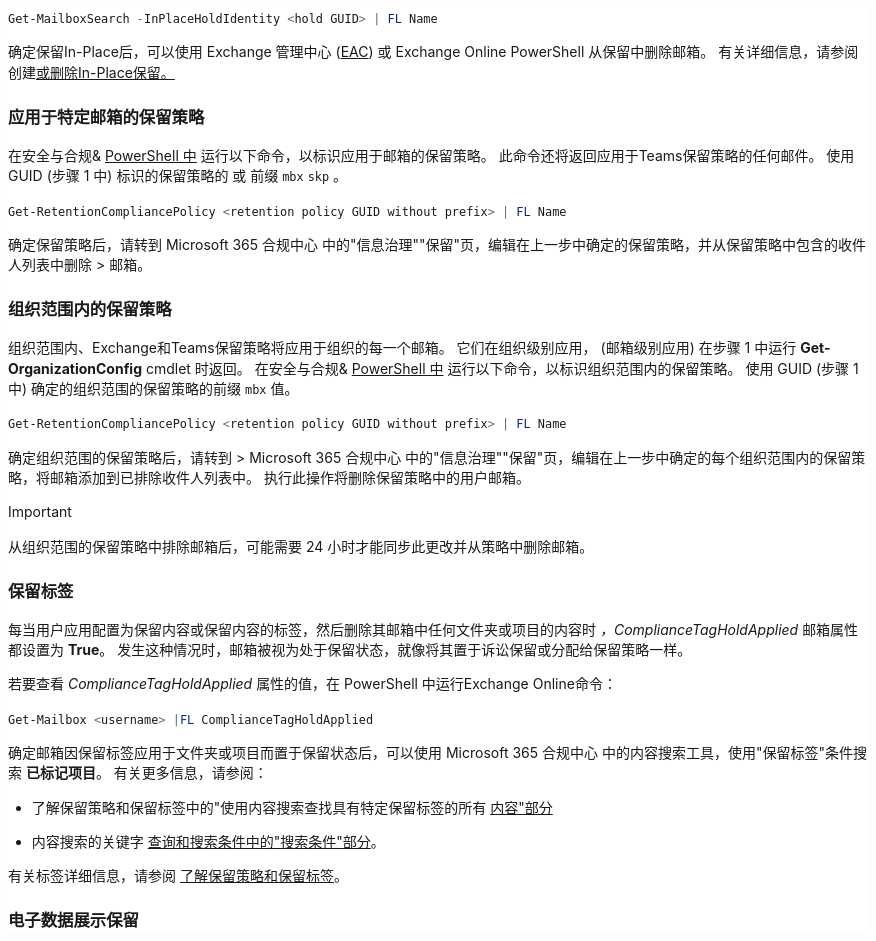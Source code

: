 ```powershell
Get-MailboxSearch -InPlaceHoldIdentity <hold GUID> | FL Name
```

确定保留In-Place后，可以使用 Exchange 管理中心 (<a href="https://go.microsoft.com/fwlink/p/?linkid=2059104" target="_blank">EAC</a>) 或 Exchange Online PowerShell 从保留中删除邮箱。 有关详细信息，请参阅创建[或删除In-Place保留。](/exchange/security-and-compliance/create-or-remove-in-place-holds)
  
### <a name="retention-policies-applied-to-specific-mailboxes"></a>应用于特定邮箱的保留策略
  
在安全与合规& [PowerShell 中](/powershell/exchange/connect-to-scc-powershell) 运行以下命令，以标识应用于邮箱的保留策略。 此命令还将返回应用于Teams保留策略的任何邮件。 使用 GUID (步骤 1 中) 标识的保留策略的 或 前缀 `mbx` `skp` 。

```powershell
Get-RetentionCompliancePolicy <retention policy GUID without prefix> | FL Name
```

确定保留策略后，请转到 Microsoft 365 合规中心 中的"信息治理""保留"页，编辑在上一步中确定的保留策略，并从保留策略中包含的收件人列表中删除  >  邮箱。
  
### <a name="organization-wide-retention-policies"></a>组织范围内的保留策略
  
组织范围内、Exchange和Teams保留策略将应用于组织的每一个邮箱。 它们在组织级别应用， (邮箱级别应用) 在步骤 1 中运行 **Get-OrganizationConfig** cmdlet 时返回。 在安全与合规& [PowerShell 中](/powershell/exchange/exchange-online-powershell) 运行以下命令，以标识组织范围内的保留策略。 使用 GUID (步骤 1 中) 确定的组织范围的保留策略的前缀  `mbx` 值。

```powershell
Get-RetentionCompliancePolicy <retention policy GUID without prefix> | FL Name
```

确定组织范围的保留策略后，请转到  >  Microsoft 365 合规中心 中的"信息治理""保留"页，编辑在上一步中确定的每个组织范围内的保留策略，将邮箱添加到已排除收件人列表中。 执行此操作将删除保留策略中的用户邮箱。

> [!IMPORTANT]
> 从组织范围的保留策略中排除邮箱后，可能需要 24 小时才能同步此更改并从策略中删除邮箱。

### <a name="retention-labels"></a>保留标签

每当用户应用配置为保留内容或保留内容的标签，然后删除其邮箱中任何文件夹或项目的内容时 *，ComplianceTagHoldApplied* 邮箱属性都设置为 **True**。 发生这种情况时，邮箱被视为处于保留状态，就像将其置于诉讼保留或分配给保留策略一样。

若要查看 *ComplianceTagHoldApplied* 属性的值，在 PowerShell 中运行Exchange Online命令：

```powershell
Get-Mailbox <username> |FL ComplianceTagHoldApplied
```

确定邮箱因保留标签应用于文件夹或项目而置于保留状态后，可以使用 Microsoft 365 合规中心 中的内容搜索工具，使用"保留标签"条件搜索 **已标记项目**。 有关更多信息，请参阅：

- 了解保留策略和保留标签中的"使用内容搜索查找具有特定保留标签的所有 [内容"部分](retention.md#using-content-search-to-find-all-content-with-a-specific-retention-label)

- 内容搜索的关键字 [查询和搜索条件中的"搜索条件"部分](keyword-queries-and-search-conditions.md#conditions-for-common-properties)。

有关标签详细信息，请参阅 [了解保留策略和保留标签](retention.md)。

### <a name="ediscovery-holds"></a>电子数据展示保留
  